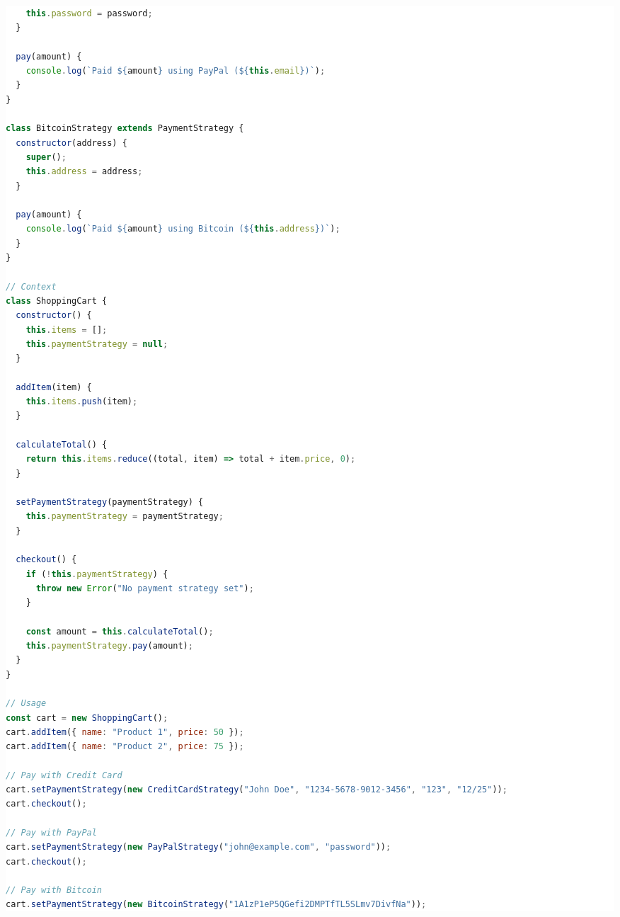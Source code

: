 ```javascript
    this.password = password;
  }
  
  pay(amount) {
    console.log(`Paid ${amount} using PayPal (${this.email})`);
  }
}

class BitcoinStrategy extends PaymentStrategy {
  constructor(address) {
    super();
    this.address = address;
  }
  
  pay(amount) {
    console.log(`Paid ${amount} using Bitcoin (${this.address})`);
  }
}

// Context
class ShoppingCart {
  constructor() {
    this.items = [];
    this.paymentStrategy = null;
  }
  
  addItem(item) {
    this.items.push(item);
  }
  
  calculateTotal() {
    return this.items.reduce((total, item) => total + item.price, 0);
  }
  
  setPaymentStrategy(paymentStrategy) {
    this.paymentStrategy = paymentStrategy;
  }
  
  checkout() {
    if (!this.paymentStrategy) {
      throw new Error("No payment strategy set");
    }
    
    const amount = this.calculateTotal();
    this.paymentStrategy.pay(amount);
  }
}

// Usage
const cart = new ShoppingCart();
cart.addItem({ name: "Product 1", price: 50 });
cart.addItem({ name: "Product 2", price: 75 });

// Pay with Credit Card
cart.setPaymentStrategy(new CreditCardStrategy("John Doe", "1234-5678-9012-3456", "123", "12/25"));
cart.checkout();

// Pay with PayPal
cart.setPaymentStrategy(new PayPalStrategy("john@example.com", "password"));
cart.checkout();

// Pay with Bitcoin
cart.setPaymentStrategy(new BitcoinStrategy("1A1zP1eP5QGefi2DMPTfTL5SLmv7DivfNa"));
```